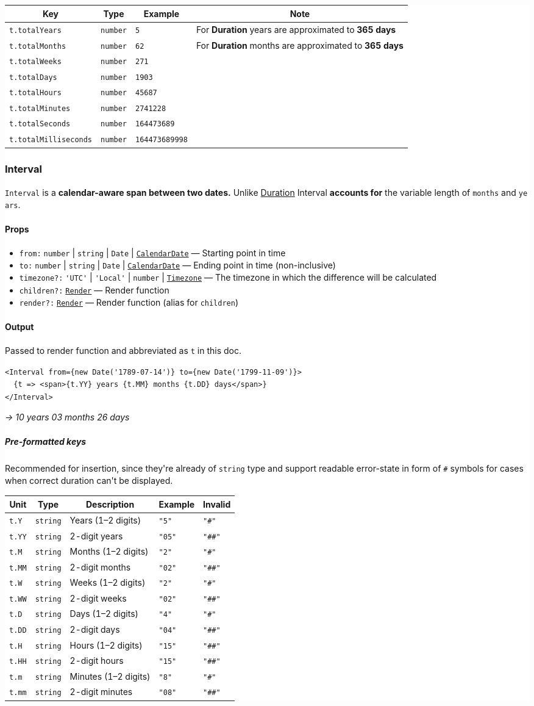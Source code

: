 | Key                   | Type     | Example        | Note                                                     |
| --------------------- | -------- | -------------- | -------------------------------------------------------- |
| `t.totalYears`        | `number` | `5`            | For **Duration** years are approximated to **365 days**  |
| `t.totalMonths`       | `number` | `62`           | For **Duration** months are approximated to **365 days** |
| `t.totalWeeks`        | `number` | `271`          |                                                          |
| `t.totalDays`         | `number` | `1903`         |                                                          |
| `t.totalHours`        | `number` | `45687`        |                                                          |
| `t.totalMinutes`      | `number` | `2741228`      |                                                          |
| `t.totalSeconds`      | `number` | `164473689`    |                                                          |
| `t.totalMilliseconds` | `number` | `164473689998` |                                                          |

### Interval
`Interval` is a **calendar-aware span between two dates.** Unlike [Duration](#Duration) Interval **accounts for** the variable length of `months` and `years`.
#### Props
- `from:` `number` | `string` | `Date` | [`CalendarDate`](#CalendarDate) — Starting point in time
- `to:` `number` | `string` | `Date` | [`CalendarDate`](#CalendarDate) — Ending point in time (non-inclusive)
- `timezone?:` `'UTC'` | `'Local'` | `number` | [`Timezone`](#Timezone) — The timezone in which the difference will be calculated
- `children?:` [`Render`](#render-interval) — Render function
- `render?:` [`Render`](#render-interval) — Render function (alias for `children`)

<a id="render-interval"></a>
#### Output
Passed to render function and abbreviated as `t` in this doc.
```tsx
<Interval from={new Date('1789-07-14')} to={new Date('1799-11-09')}>
  {t => <span>{t.YY} years {t.MM} months {t.DD} days</span>}
</Interval>
```
 _→ 10 years 03 months 26 days_
##### Pre-formatted keys
Recommended for insertion, since they're already of `string` type and support readable error-state in form of `#` symbols for cases when correct duration can't be displayed.

| Unit    | Type     | Description             | Example | Invalid |
| ------- | -------- | ----------------------- | ------- | ------- |
| `t.Y`   | `string` | Years (1–2 digits)      | `"5"`   | `"#"`   |
| `t.YY`  | `string` | 2-digit years           | `"05"`  | `"##"`  |
| `t.M`   | `string` | Months (1–2 digits)     | `"2"`   | `"#"`   |
| `t.MM`  | `string` | 2-digit months          | `"02"`  | `"##"`  |
| `t.W`   | `string` | Weeks (1–2 digits)      | `"2"`   | `"#"`   |
| `t.WW`  | `string` | 2-digit weeks           | `"02"`  | `"##"`  |
| `t.D`   | `string` | Days (1–2 digits)       | `"4"`   | `"#"`   |
| `t.DD`  | `string` | 2-digit days            | `"04"`  | `"##"`  |
| `t.H`   | `string` | Hours (1–2 digits)      | `"15"`  | `"##"`  |
| `t.HH`  | `string` | 2-digit hours           | `"15"`  | `"##"`  |
| `t.m`   | `string` | Minutes (1–2 digits)    | `"8"`   | `"#"`   |
| `t.mm`  | `string` | 2-digit minutes         | `"08"`  | `"##"`  |